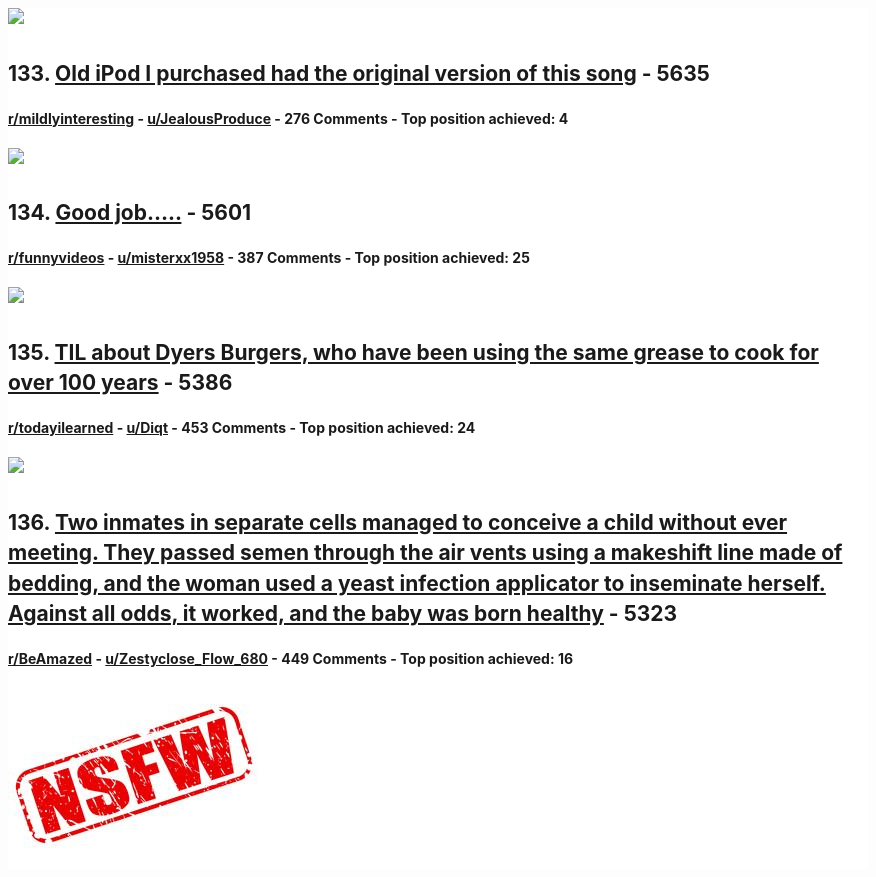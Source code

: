 <a href="https://i.redd.it/v0586rmyw43e1.jpeg"><img src="https://b.thumbs.redditmedia.com/n_cNFRmFDs7SrghHLQfHs5k6SsKvtJ1O_qSEsko0TSk.jpg"></img></a>

## 133. [Old iPod I purchased had the original version of this song](http://reddit.com/r/mildlyinteresting/comments/1h02omk/old_ipod_i_purchased_had_the_original_version_of/) - 5635
#### [r/mildlyinteresting](http://reddit.com/r/mildlyinteresting) - [u/JealousProduce](http://reddit.com/u/JealousProduce) - 276 Comments - Top position achieved: 4

<a href="https://i.redd.it/c6rruflw363e1.png"><img src="https://b.thumbs.redditmedia.com/9U7V6fxNk_5aWBiuB5DhuH9k7u0rFaJ_As0l-EIXEGM.jpg"></img></a>

## 134. [Good job…..](http://reddit.com/r/funnyvideos/comments/1gzj4kj/good_job/) - 5601
#### [r/funnyvideos](http://reddit.com/r/funnyvideos) - [u/misterxx1958](http://reddit.com/u/misterxx1958) - 387 Comments - Top position achieved: 25

<a href="https://v.redd.it/bhltqmqnx13e1"><img src="https://external-preview.redd.it/bHJ0cWNwbW54MTNlMUKkjQNd7Iz_77C7jkBGWhHo5KkRUrYqCvJfYwb2xgWU.png?width=140&amp;height=140&amp;crop=140:140,smart&amp;format=jpg&amp;v=enabled&amp;lthumb=true&amp;s=880b0745508596726dcef25cf7542ab969c3dd25"></img></a>

## 135. [TIL about Dyers Burgers, who have been using the same grease to cook for over 100 years](http://reddit.com/r/todayilearned/comments/1gzujel/til_about_dyers_burgers_who_have_been_using_the/) - 5386
#### [r/todayilearned](http://reddit.com/r/todayilearned) - [u/Diqt](http://reddit.com/u/Diqt) - 453 Comments - Top position achieved: 24

<a href="https://www.southernliving.com/travel/tennessee/dyers-burgers-memphis-history"><img src="https://b.thumbs.redditmedia.com/ZEiUgkvFwACH3GL05wJMRj5iUB7tJrGHiSir89p2zzg.jpg"></img></a>

## 136. [Two inmates in separate cells managed to conceive a child without ever meeting. They passed semen through the air vents using a makeshift line made of bedding, and the woman used a yeast infection applicator to inseminate herself. Against all odds, it worked, and the baby was born healthy](http://reddit.com/r/BeAmazed/comments/1gzwe8z/two_inmates_in_separate_cells_managed_to_conceive/) - 5323
#### [r/BeAmazed](http://reddit.com/r/BeAmazed) - [u/Zestyclose_Flow_680](http://reddit.com/u/Zestyclose_Flow_680) - 449 Comments - Top position achieved: 16

<a href="https://i.redd.it/qbasnrqjm43e1.jpeg"><img src="https://github.com/mgerb/top-of-reddit/raw/master/nsfw.jpg"></img></a>
